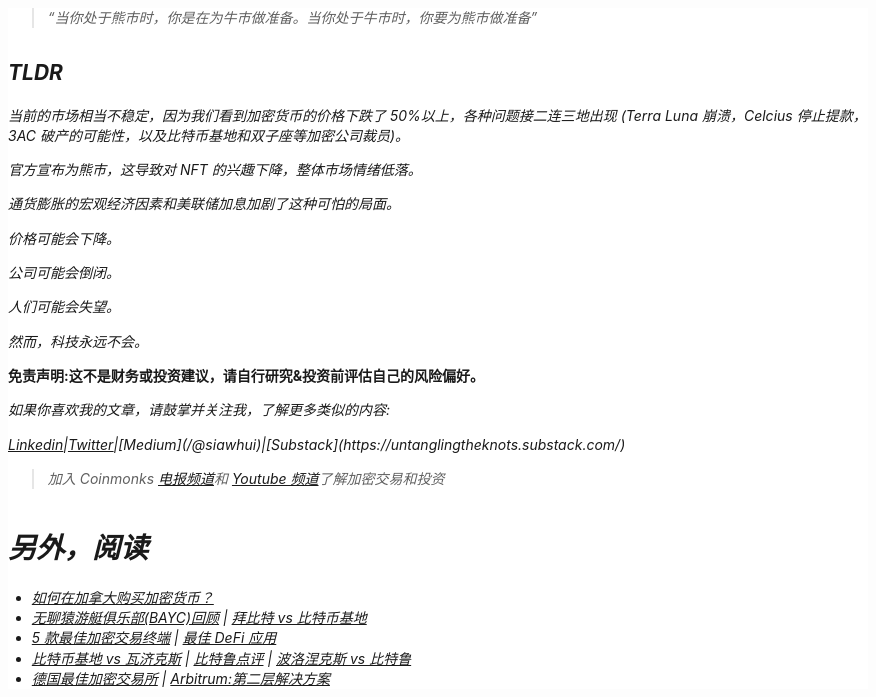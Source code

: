 > *“当你处于熊市时，你是在为牛市做准备。当你处于牛市时，你要为熊市做准备”*

## *TLDR*

*当前的市场相当不稳定，因为我们看到加密货币的价格下跌了 50%以上，各种问题接二连三地出现 *(Terra Luna 崩溃，Celcius 停止提款，3AC 破产的可能性，以及比特币基地和双子座等加密公司裁员)。**

*官方宣布为熊市，这导致对 NFT 的兴趣下降，整体市场情绪低落。*

*通货膨胀的宏观经济因素和美联储加息加剧了这种可怕的局面。*

*价格可能会下降。*

*公司可能会倒闭。*

*人们可能会失望。*

*然而，科技永远不会。*

**免责声明:这不是财务或投资建议，请自行研究&投资前评估自己的风险偏好。**

*如果你喜欢我的文章，请鼓掌并关注我，了解更多类似的内容:*

*[Linkedin](https://www.linkedin.com/in/siawhui)|[Twitter](https://twitter.com/siawhui_)|[Medium](/@siawhui)|[Substack](https://untanglingtheknots.substack.com/)*

> *加入 Coinmonks [电报频道](https://t.me/coincodecap)和 [Youtube 频道](https://www.youtube.com/c/coinmonks/videos)了解加密交易和投资*

# *另外，阅读*

*   *[如何在加拿大购买加密货币？](https://coincodecap.com/how-to-buy-cryptocurrency-in-canada)*
*   *[无聊猿游艇俱乐部(BAYC)回顾](https://coincodecap.com/bored-ape-yacht-club-bayc-review) | [拜比特 vs 比特币基地](https://coincodecap.com/bybit-vs-coinbase)*
*   *[5 款最佳加密交易终端](https://coincodecap.com/crypto-trading-terminals) | [最佳 DeFi 应用](https://coincodecap.com/best-defi-apps)*
*   *[比特币基地 vs 瓦济克斯](https://coincodecap.com/coinbase-vs-wazirx) | [比特鲁点评](https://coincodecap.com/bitrue-review) | [波洛涅克斯 vs 比特鲁](https://coincodecap.com/poloniex-vs-bittrex)*
*   *[德国最佳加密交易所](https://coincodecap.com/crypto-exchanges-in-germany) | [Arbitrum:第二层解决方案](https://coincodecap.com/arbitrum)*